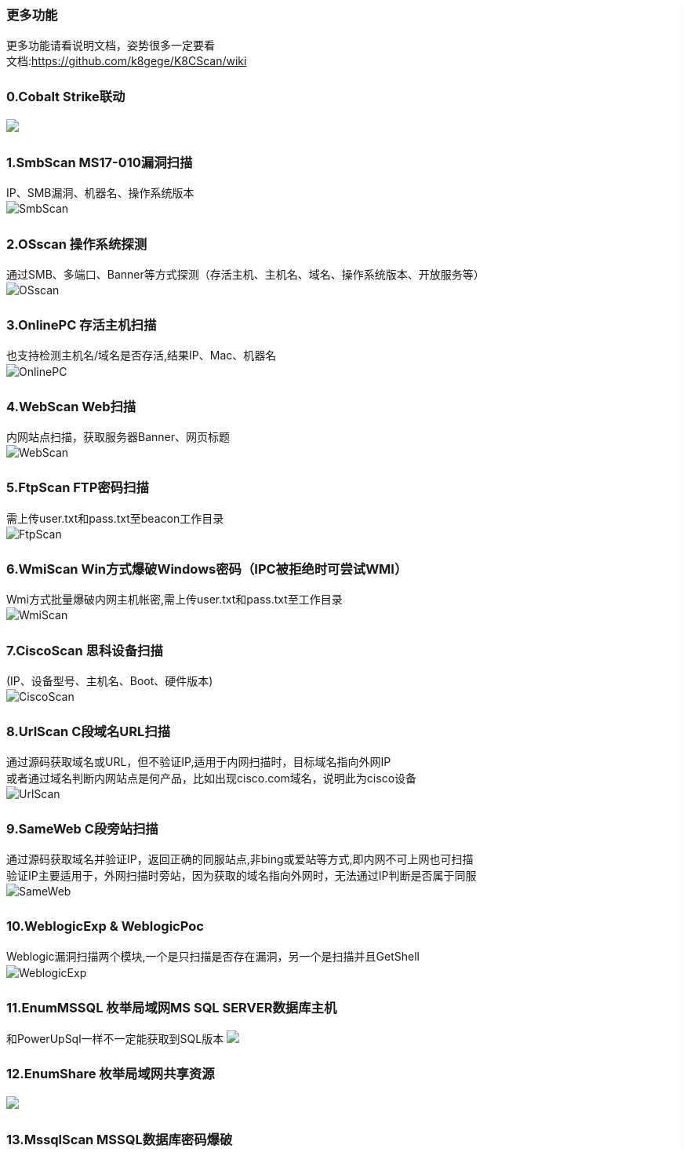 
### 更多功能
更多功能请看说明文档，姿势很多一定要看<br>
文档:https://github.com/k8gege/K8CScan/wiki<br>

### 0.Cobalt Strike联动
![](https://github.com/k8gege/K8CScan/blob/master/Images/CobaltStrike.gif)
### 1.SmbScan MS17-010漏洞扫描
IP、SMB漏洞、机器名、操作系统版本<br>
![SmbScan](https://github.com/k8gege/K8CScan/blob/master/Images/MS17010.PNG)
### 2.OSscan 操作系统探测
通过SMB、多端口、Banner等方式探测（存活主机、主机名、域名、操作系统版本、开放服务等）<br>
![OSscan](https://github.com/k8gege/K8CScan/blob/master/Images/OSscan.PNG)
### 3.OnlinePC 存活主机扫描
也支持检测主机名/域名是否存活,结果IP、Mac、机器名<br>
![OnlinePC](https://github.com/k8gege/K8CScan/blob/master/Images/OnlinePC.PNG)
### 4.WebScan Web扫描
内网站点扫描，获取服务器Banner、网页标题<br>
![WebScan](https://github.com/k8gege/K8CScan/blob/master/Images/WebScan.PNG)
### 5.FtpScan FTP密码扫描
需上传user.txt和pass.txt至beacon工作目录<br>
![FtpScan](https://github.com/k8gege/K8CScan/blob/master/Images/FtpScan.PNG)
### 6.WmiScan Win方式爆破Windows密码（IPC被拒绝时可尝试WMI）
Wmi方式批量爆破内网主机帐密,需上传user.txt和pass.txt至工作目录<br>
![WmiScan](https://github.com/k8gege/K8CScan/blob/master/Images/WmiScan.PNG)
### 7.CiscoScan 思科设备扫描
(IP、设备型号、主机名、Boot、硬件版本)<br>
![CiscoScan](https://github.com/k8gege/K8CScan/blob/master/Images/CiscoScan.PNG)
### 8.UrlScan C段域名URL扫描
通过源码获取域名或URL，但不验证IP,适用于内网扫描时，目标域名指向外网IP<br>
或者通过域名判断内网站点是何产品，比如出现cisco.com域名，说明此为cisco设备<br>
![UrlScan](https://github.com/k8gege/K8CScan/blob/master/Images/UrlScan.PNG)
### 9.SameWeb C段旁站扫描
通过源码获取域名并验证IP，返回正确的同服站点,非bing或爱站等方式,即内网不可上网也可扫描<br>
验证IP主要适用于，外网扫描时旁站，因为获取的域名指向外网时，无法通过IP判断是否属于同服<br>
![SameWeb](https://github.com/k8gege/K8CScan/blob/master/Images/SameWeb.PNG)
### 10.WeblogicExp & WeblogicPoc
Weblogic漏洞扫描两个模块,一个是只扫描是否存在漏洞，另一个是扫描并且GetShell<br>
![WeblogicExp](https://github.com/k8gege/K8CScan/blob/master/Images/WeblogicExp.PNG)
### 11.EnumMSSQL 枚举局域网MS SQL SERVER数据库主机
和PowerUpSql一样不一定能获取到SQL版本
![](https://github.com/k8gege/K8CScan/blob/master/Images/EnumMSSQL.PNG)
### 12.EnumShare 枚举局域网共享资源
![](https://github.com/k8gege/K8CScan/blob/master/Images/EnumShare.PNG)
### 13.MssqlScan MSSQL数据库密码爆破
